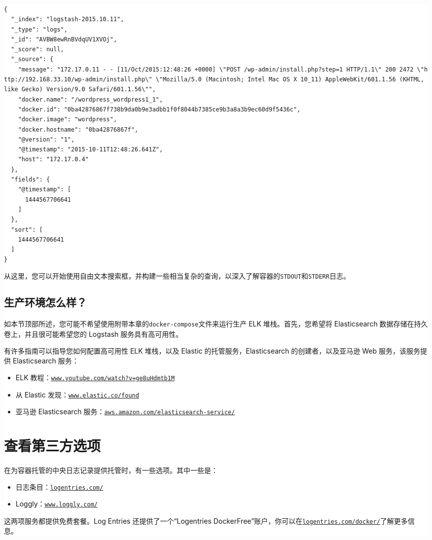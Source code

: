 ```
{
  "_index": "logstash-2015.10.11",
  "_type": "logs",
  "_id": "AVBW8ewRnBVdqUV1XVOj",
  "_score": null,
  "_source": {
    "message": "172.17.0.11 - - [11/Oct/2015:12:48:26 +0000] \"POST /wp-admin/install.php?step=1 HTTP/1.1\" 200 2472 \"http://192.168.33.10/wp-admin/install.php\" \"Mozilla/5.0 (Macintosh; Intel Mac OS X 10_11) AppleWebKit/601.1.56 (KHTML, like Gecko) Version/9.0 Safari/601.1.56\"",
    "docker.name": "/wordpress_wordpress1_1",
    "docker.id": "0ba42876867f738b9da0b9e3adbb1f0f8044b7385ce9b3a8a3b9ec60d9f5436c",
    "docker.image": "wordpress",
    "docker.hostname": "0ba42876867f",
    "@version": "1",
    "@timestamp": "2015-10-11T12:48:26.641Z",
    "host": "172.17.0.4"
  },
  "fields": {
    "@timestamp": [
      1444567706641
    ]
  },
  "sort": [
    1444567706641
  ]
}
```

从这里，您可以开始使用自由文本搜索框，并构建一些相当复杂的查询，以深入了解容器的`STDOUT`和`STDERR`日志。

## 生产环境怎么样？

如本节顶部所述，您可能不希望使用附带本章的`docker-compose`文件来运行生产 ELK 堆栈。首先，您希望将 Elasticsearch 数据存储在持久卷上，并且很可能希望您的 Logstash 服务具有高可用性。

有许多指南可以指导您如何配置高可用性 ELK 堆栈，以及 Elastic 的托管服务，Elasticsearch 的创建者，以及亚马逊 Web 服务，该服务提供 Elasticsearch 服务：

+   ELK 教程：[`www.youtube.com/watch?v=ge8uHdmtb1M`](https://www.youtube.com/watch?v=ge8uHdmtb1M)

+   从 Elastic 发现：[`www.elastic.co/found`](https://www.elastic.co/found)

+   亚马逊 Elasticsearch 服务：[`aws.amazon.com/elasticsearch-service/`](https://aws.amazon.com/elasticsearch-service/)

# 查看第三方选项

在为容器托管的中央日志记录提供托管时，有一些选项。其中一些是：

+   日志条目：[`logentries.com/`](https://logentries.com/)

+   Loggly：[`www.loggly.com/`](https://www.loggly.com/)

这两项服务都提供免费套餐。Log Entries 还提供了一个“Logentries DockerFree”账户，你可以在[`logentries.com/docker/`](https://logentries.com/docker/)了解更多信息。
